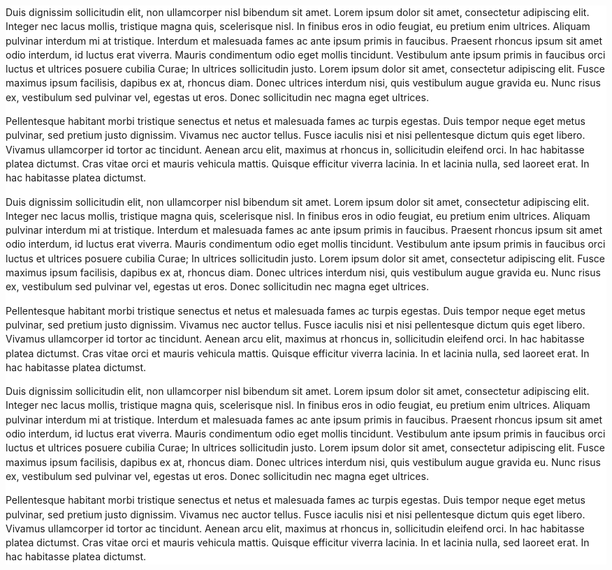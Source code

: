 Duis dignissim sollicitudin elit, non ullamcorper nisl bibendum sit amet. 
Lorem ipsum dolor sit amet, consectetur adipiscing elit. Integer nec lacus mollis, tristique magna quis, scelerisque nisl. In finibus eros in odio feugiat, eu pretium enim ultrices. Aliquam pulvinar interdum mi at tristique. Interdum et malesuada fames ac ante ipsum primis in faucibus. Praesent rhoncus ipsum sit amet odio interdum, id luctus erat viverra. Mauris condimentum odio eget mollis tincidunt. Vestibulum ante ipsum primis in faucibus orci luctus et ultrices posuere cubilia Curae; In ultrices sollicitudin justo. Lorem ipsum dolor sit amet, consectetur adipiscing elit. Fusce maximus ipsum facilisis, dapibus ex at, rhoncus diam. Donec ultrices interdum nisi, quis vestibulum augue gravida eu. Nunc risus ex, vestibulum sed pulvinar vel, egestas ut eros. Donec sollicitudin nec magna eget ultrices.

Pellentesque habitant morbi tristique senectus et netus et malesuada fames ac turpis egestas. Duis tempor neque eget metus pulvinar, sed pretium justo dignissim. Vivamus nec auctor tellus. Fusce iaculis nisi et nisi pellentesque dictum quis eget libero. Vivamus ullamcorper id tortor ac tincidunt. Aenean arcu elit, maximus at rhoncus in, sollicitudin eleifend orci. In hac habitasse platea dictumst. Cras vitae orci et mauris vehicula mattis. Quisque efficitur viverra lacinia. In et lacinia nulla, sed laoreet erat. In hac habitasse platea dictumst.

Duis dignissim sollicitudin elit, non ullamcorper nisl bibendum sit amet. 
Lorem ipsum dolor sit amet, consectetur adipiscing elit. Integer nec lacus mollis, tristique magna quis, scelerisque nisl. In finibus eros in odio feugiat, eu pretium enim ultrices. Aliquam pulvinar interdum mi at tristique. Interdum et malesuada fames ac ante ipsum primis in faucibus. Praesent rhoncus ipsum sit amet odio interdum, id luctus erat viverra. Mauris condimentum odio eget mollis tincidunt. Vestibulum ante ipsum primis in faucibus orci luctus et ultrices posuere cubilia Curae; In ultrices sollicitudin justo. Lorem ipsum dolor sit amet, consectetur adipiscing elit. Fusce maximus ipsum facilisis, dapibus ex at, rhoncus diam. Donec ultrices interdum nisi, quis vestibulum augue gravida eu. Nunc risus ex, vestibulum sed pulvinar vel, egestas ut eros. Donec sollicitudin nec magna eget ultrices.

Pellentesque habitant morbi tristique senectus et netus et malesuada fames ac turpis egestas. Duis tempor neque eget metus pulvinar, sed pretium justo dignissim. Vivamus nec auctor tellus. Fusce iaculis nisi et nisi pellentesque dictum quis eget libero. Vivamus ullamcorper id tortor ac tincidunt. Aenean arcu elit, maximus at rhoncus in, sollicitudin eleifend orci. In hac habitasse platea dictumst. Cras vitae orci et mauris vehicula mattis. Quisque efficitur viverra lacinia. In et lacinia nulla, sed laoreet erat. In hac habitasse platea dictumst.

Duis dignissim sollicitudin elit, non ullamcorper nisl bibendum sit amet. 
Lorem ipsum dolor sit amet, consectetur adipiscing elit. Integer nec lacus mollis, tristique magna quis, scelerisque nisl. In finibus eros in odio feugiat, eu pretium enim ultrices. Aliquam pulvinar interdum mi at tristique. Interdum et malesuada fames ac ante ipsum primis in faucibus. Praesent rhoncus ipsum sit amet odio interdum, id luctus erat viverra. Mauris condimentum odio eget mollis tincidunt. Vestibulum ante ipsum primis in faucibus orci luctus et ultrices posuere cubilia Curae; In ultrices sollicitudin justo. Lorem ipsum dolor sit amet, consectetur adipiscing elit. Fusce maximus ipsum facilisis, dapibus ex at, rhoncus diam. Donec ultrices interdum nisi, quis vestibulum augue gravida eu. Nunc risus ex, vestibulum sed pulvinar vel, egestas ut eros. Donec sollicitudin nec magna eget ultrices.

Pellentesque habitant morbi tristique senectus et netus et malesuada fames ac turpis egestas. Duis tempor neque eget metus pulvinar, sed pretium justo dignissim. Vivamus nec auctor tellus. Fusce iaculis nisi et nisi pellentesque dictum quis eget libero. Vivamus ullamcorper id tortor ac tincidunt. Aenean arcu elit, maximus at rhoncus in, sollicitudin eleifend orci. In hac habitasse platea dictumst. Cras vitae orci et mauris vehicula mattis. Quisque efficitur viverra lacinia. In et lacinia nulla, sed laoreet erat. In hac habitasse platea dictumst.

